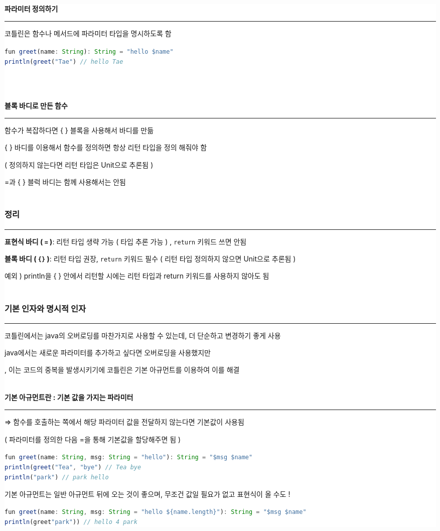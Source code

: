 **파라미터 정의하기**

---

코틀린은 함수나 메서드에 파라미터 타입을 명시하도록 함

```jsx
fun greet(name: String): String = "hello $name"
println(greet("Tae") // hello Tae
```
<br><br>

**블록 바디로 만든 함수**

---

함수가 복잡하다면 { } 블록을 사용해서 바디를 만듦

{ } 바디를 이용해서 함수를 정의하면 항상 리턴 타입을 정의 해줘야 함

( 정의하지 않는다면 리턴 타입은 Unit으로 추론됨 )

=과 { } 블럭 바디는 함께 사용해서는 안됨<br><br>

### 정리

---

**표현식 바디  ( `=` )**: 리턴 타입 생략 가능 ( 타입 추론 가능 ) , `return` 키워드 쓰면 안됨

**블록 바디 ( `{}` )**: 리턴 타입 권장, `return` 키워드 필수 ( 리턴 타입 정의하지 않으면 Unit으로 추론됨 )

예외 ) println을 { } 안에서 리턴할 시에는 리턴 타입과 return 키워드를 사용하지 않아도 됨<br><br>

### 기본 인자와 명시적 인자

---

코틀린에서는 java의 오버로딩를 마찬가지로 사용할 수 있는데, 더 단순하고 변경하기 좋게 사용

java에서는 새로운 파라미터를 추가하고 싶다면 오버로딩을 사용했지만

, 이는 코드의 중복을 발생시키기에 코틀린은 기본 아규먼트를 이용하여 이를 해결<br><br>

**기본 아규먼트란 : 기본 값을 가지는 파라미터**

---

⇒ 함수를 호출하는 쪽에서 해당 파라미터 값을 전달하지 않는다면 기본값이 사용됨

( 파라미터를 정의한 다음 =을 통해 기본값을 할당해주면 됨 )

```jsx
fun greet(name: String, msg: String = "hello"): String = "$msg $name"
println(greet("Tea", "bye") // Tea bye
println("park") // park hello
```

기본 아규먼트는 일반 아규먼트 뒤에 오는 것이 좋으며, 무조건 값일 필요가 없고 표현식이 올 수도 !

```jsx
fun greet(name: String, msg: String = "hello ${name.length}"): String = "$msg $name"
println(greet"park")) // hello 4 park
```
